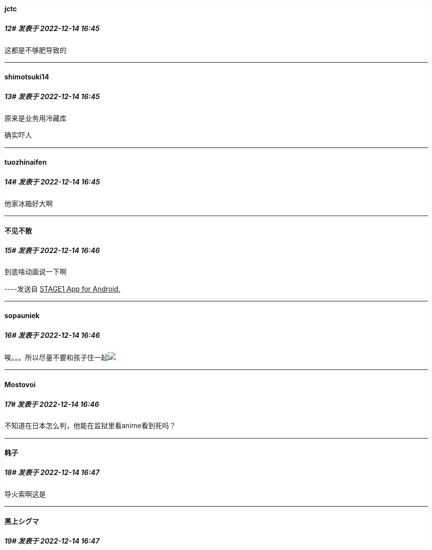 ####  jctc  
##### 12#       发表于 2022-12-14 16:45

这都是不够肥导致的

*****

####  shimotsuki14  
##### 13#       发表于 2022-12-14 16:45

原来是业务用冷藏库

确实吓人

*****

####  tuozhinaifen  
##### 14#       发表于 2022-12-14 16:45

他家冰箱好大啊

*****

####  不见不散  
##### 15#       发表于 2022-12-14 16:46

到底啥动画说一下啊

----发送自 [STAGE1 App for Android.](http://stage1.5j4m.com/?1.37)

*****

####  sopauniek  
##### 16#       发表于 2022-12-14 16:46

唉。。。所以尽量不要和孩子住一起<img src="https://static.saraba1st.com/image/smiley/face2017/001.png" referrerpolicy="no-referrer">

*****

####  Mostovoi  
##### 17#       发表于 2022-12-14 16:46

不知道在日本怎么判，他能在监狱里看anime看到死吗？

*****

####  韩子  
##### 18#       发表于 2022-12-14 16:47

导火索啊这是

*****

####  黑上シグマ  
##### 19#       发表于 2022-12-14 16:47

